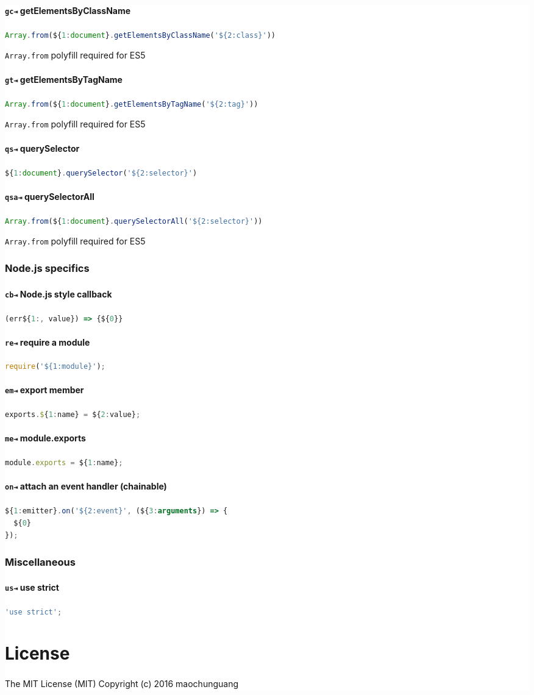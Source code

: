 #### `gc⇥` getElementsByClassName
```js
Array.from(${1:document}.getElementsByClassName('${2:class}'))
```
`Array.from` polyfill required for ES5

#### `gt⇥` getElementsByTagName
```js
Array.from(${1:document}.getElementsByTagName('${2:tag}'))
```
`Array.from` polyfill required for ES5

#### `qs⇥` querySelector
```js
${1:document}.querySelector('${2:selector}')
```

#### `qsa⇥` querySelectorAll
```js
Array.from(${1:document}.querySelectorAll('${2:selector}'))
```
`Array.from` polyfill required for ES5


### Node.js specifics

#### `cb⇥` Node.js style callback
```js
(err${1:, value}) => {${0}}
```

#### `re⇥` require a module
```js
require('${1:module}');
```

#### `em⇥` export member
```js
exports.${1:name} = ${2:value};
```

#### `me⇥` module.exports
```js
module.exports = ${1:name};
```

#### `on⇥` attach an event handler (chainable)
```js
${1:emitter}.on('${2:event}', (${3:arguments}) => {
  ${0}
});
```

### Miscellaneous

#### `us⇥` use strict
```js
'use strict';
```

# License

The MIT License (MIT)
Copyright (c) 2016 maochunguang
